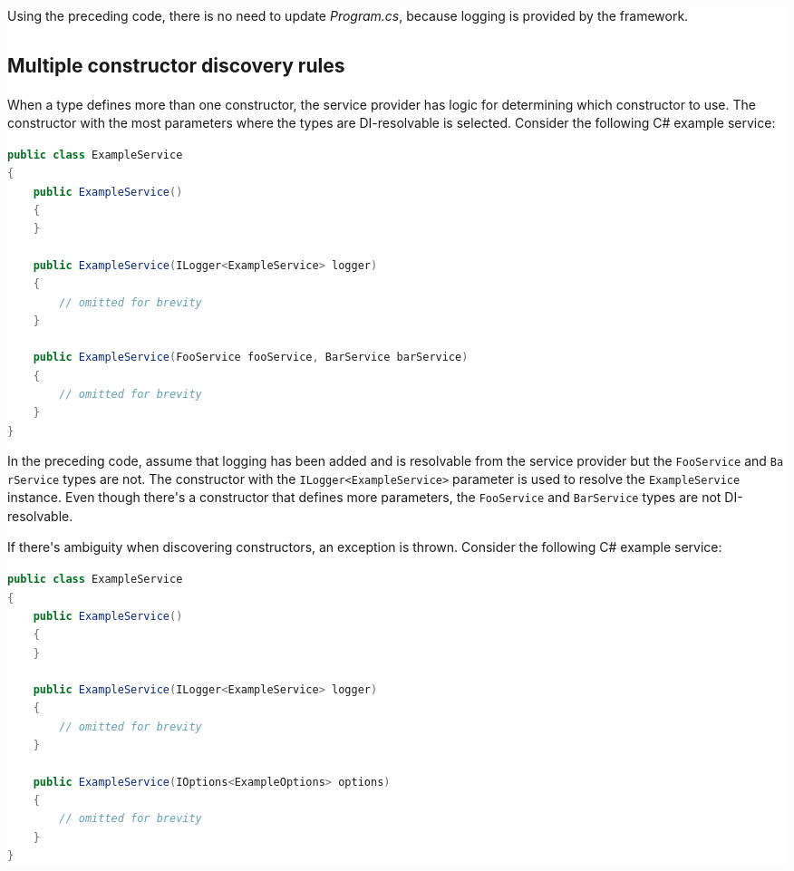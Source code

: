 Using the preceding code, there is no need to update _Program.cs_, because logging is provided by the framework.

## Multiple constructor discovery rules

When a type defines more than one constructor, the service provider has logic for determining which constructor to use. The constructor with the most parameters where the types are DI-resolvable is selected. Consider the following C# example service:

```csharp
public class ExampleService
{
    public ExampleService()
    {
    }

    public ExampleService(ILogger<ExampleService> logger)
    {
        // omitted for brevity
    }

    public ExampleService(FooService fooService, BarService barService)
    {
        // omitted for brevity
    }
}
```

In the preceding code, assume that logging has been added and is resolvable from the service provider but the `FooService` and `BarService` types are not. The constructor with the `ILogger<ExampleService>` parameter is used to resolve the `ExampleService` instance. Even though there's a constructor that defines more parameters, the `FooService` and `BarService` types are not DI-resolvable.

If there's ambiguity when discovering constructors, an exception is thrown. Consider the following C# example service:

```csharp
public class ExampleService
{
    public ExampleService()
    {
    }

    public ExampleService(ILogger<ExampleService> logger)
    {
        // omitted for brevity
    }

    public ExampleService(IOptions<ExampleOptions> options)
    {
        // omitted for brevity
    }
}
```
